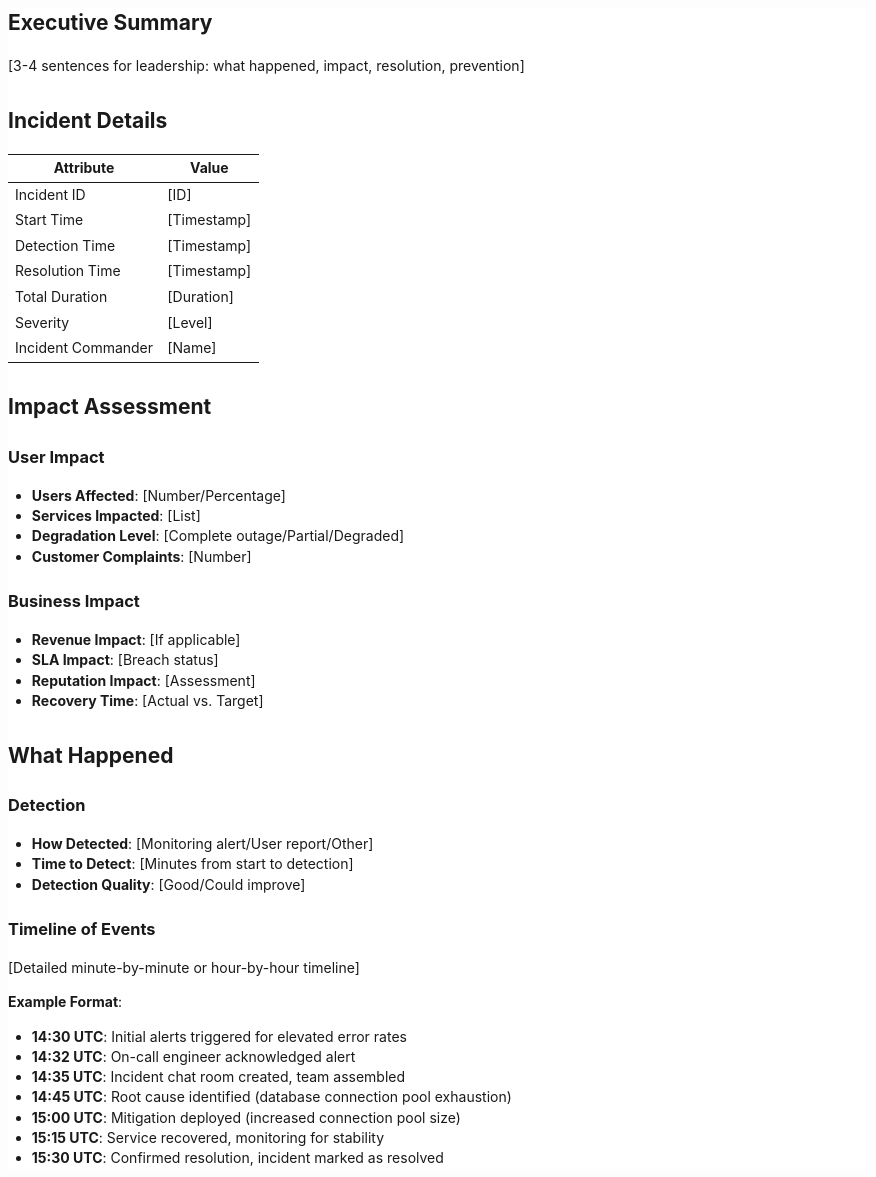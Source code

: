 ## Executive Summary
[3-4 sentences for leadership: what happened, impact, resolution, prevention]

## Incident Details

| Attribute | Value |
|-----------|-------|
| Incident ID | [ID] |
| Start Time | [Timestamp] |
| Detection Time | [Timestamp] |
| Resolution Time | [Timestamp] |
| Total Duration | [Duration] |
| Severity | [Level] |
| Incident Commander | [Name] |

## Impact Assessment

### User Impact
- **Users Affected**: [Number/Percentage]
- **Services Impacted**: [List]
- **Degradation Level**: [Complete outage/Partial/Degraded]
- **Customer Complaints**: [Number]

### Business Impact
- **Revenue Impact**: [If applicable]
- **SLA Impact**: [Breach status]
- **Reputation Impact**: [Assessment]
- **Recovery Time**: [Actual vs. Target]

## What Happened

### Detection
- **How Detected**: [Monitoring alert/User report/Other]
- **Time to Detect**: [Minutes from start to detection]
- **Detection Quality**: [Good/Could improve]

### Timeline of Events
[Detailed minute-by-minute or hour-by-hour timeline]

**Example Format**:
- **14:30 UTC**: Initial alerts triggered for elevated error rates
- **14:32 UTC**: On-call engineer acknowledged alert
- **14:35 UTC**: Incident chat room created, team assembled
- **14:45 UTC**: Root cause identified (database connection pool exhaustion)
- **15:00 UTC**: Mitigation deployed (increased connection pool size)
- **15:15 UTC**: Service recovered, monitoring for stability
- **15:30 UTC**: Confirmed resolution, incident marked as resolved
